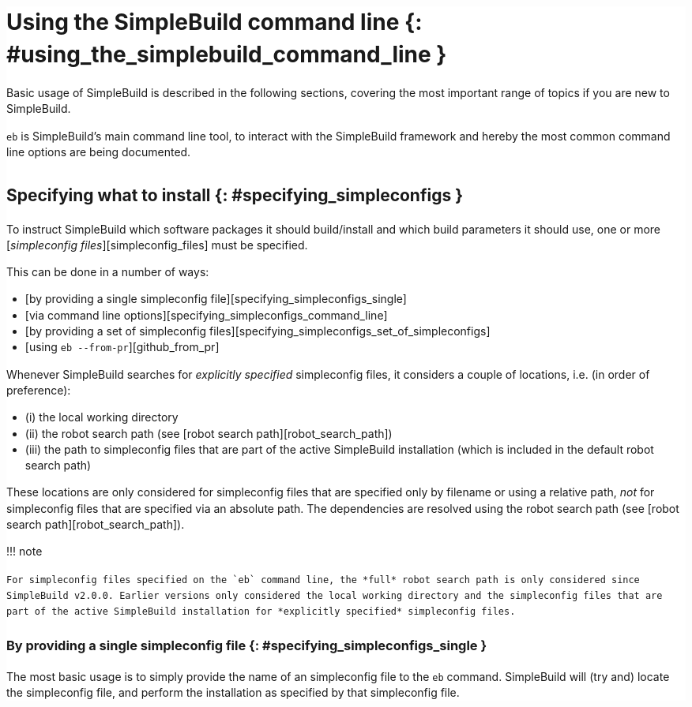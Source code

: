 # Using the SimpleBuild command line {: #using_the_simplebuild_command_line }

Basic usage of SimpleBuild is described in the following sections, covering the most important range of topics
if you are new to SimpleBuild.

`eb` is SimpleBuild’s main command line tool, to interact with the SimpleBuild framework
and hereby the most common command line options are being documented.


## Specifying what to install {: #specifying_simpleconfigs }

To instruct SimpleBuild which software packages it should build/install and which build parameters it should use,
one or more [*simpleconfig files*][simpleconfig_files] must be specified.

This can be done in a number of ways:

* [by providing a single simpleconfig file][specifying_simpleconfigs_single]
* [via command line options][specifying_simpleconfigs_command_line]
* [by providing a set of simpleconfig files][specifying_simpleconfigs_set_of_simpleconfigs]
* [using `eb --from-pr`][github_from_pr]

Whenever SimpleBuild searches for *explicitly specified* simpleconfig files, it considers a couple of locations, i.e. (in order of preference):

* (i)   the local working directory
* (ii)  the robot search path (see [robot search path][robot_search_path])
* (iii) the path to simpleconfig files that are part of the active SimpleBuild installation
        (which is included in the default robot search path)

These locations are only considered for simpleconfig files that are specified only by filename or using a relative path,
*not* for simpleconfig files that are specified via an absolute path. The dependencies are resolved using the
robot search path (see [robot search path][robot_search_path]).

!!! note

    For simpleconfig files specified on the `eb` command line, the *full* robot search path is only considered since
    SimpleBuild v2.0.0. Earlier versions only considered the local working directory and the simpleconfig files that are
    part of the active SimpleBuild installation for *explicitly specified* simpleconfig files.


### By providing a single simpleconfig file {: #specifying_simpleconfigs_single }

The most basic usage is to simply provide the name of an simpleconfig file to the `eb` command.
SimpleBuild will (try and) locate the simpleconfig file, and perform the installation as specified by that simpleconfig file.
